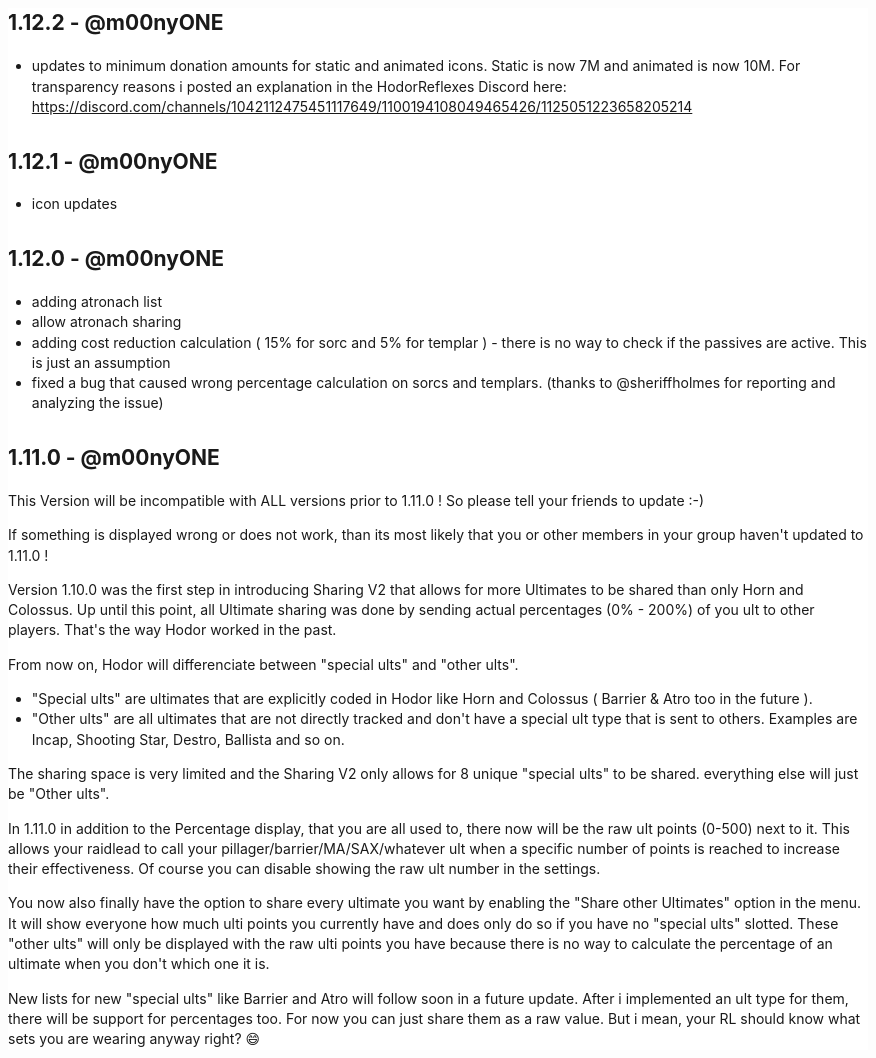 ## 1.12.2 - @m00nyONE
- updates to minimum donation amounts for static and animated icons. Static is now 7M and animated is now 10M. For transparency reasons i posted an explanation in the HodorReflexes Discord here: https://discord.com/channels/1042112475451117649/1100194108049465426/1125051223658205214

## 1.12.1 - @m00nyONE
- icon updates

## 1.12.0 - @m00nyONE
- adding atronach list
- allow atronach sharing
- adding cost reduction calculation ( 15% for sorc and 5% for templar ) - there is no way to check if the passives are active. This is just an assumption
- fixed a bug that caused wrong percentage calculation on sorcs and templars. (thanks to @sheriffholmes for reporting and analyzing the issue)

## 1.11.0 - @m00nyONE

This Version will be incompatible with ALL versions prior to 1.11.0 ! So please tell your friends to update :-)

If something is displayed wrong or does not work, than its most likely that you or other members in your group haven't updated to 1.11.0 !

Version 1.10.0 was the first step in introducing Sharing V2 that allows for more Ultimates to be shared than only Horn and Colossus.
Up until this point, all Ultimate sharing was done by sending actual percentages (0% - 200%) of you ult to other players. That's the way Hodor worked in the past.

From now on, Hodor will differenciate between "special ults" and "other ults".
- "Special ults" are ultimates that are explicitly coded in Hodor like Horn and Colossus ( Barrier & Atro too in the future ).
- "Other ults" are all ultimates that are not directly tracked and don't have a special ult type that is sent to others. Examples are Incap, Shooting Star, Destro, Ballista and so on.

The sharing space is very limited and the Sharing V2 only allows for 8 unique "special ults" to be shared. everything else will just be "Other ults".

In 1.11.0 in addition to the Percentage display, that you are all used to, there now will be the raw ult points (0-500) next to it. This allows your raidlead to call your pillager/barrier/MA/SAX/whatever ult when a specific number of points is reached to increase their effectiveness. Of course you can disable showing the raw ult number in the settings.

You now also finally have the option to share every ultimate you want by enabling the "Share other Ultimates" option in the menu. It will show everyone how much ulti points you currently have and does only do so if you have no "special ults" slotted.
These "other ults" will only be displayed with the raw ulti points you have because there is no way to calculate the percentage of an ultimate when you don't which one it is.

New lists for new "special ults" like Barrier and Atro will follow soon in a future update. After i implemented an ult type for them, there will be support for percentages too. For now you can just share them as a raw value. But i mean, your RL should know what sets you are wearing anyway right? 😄
